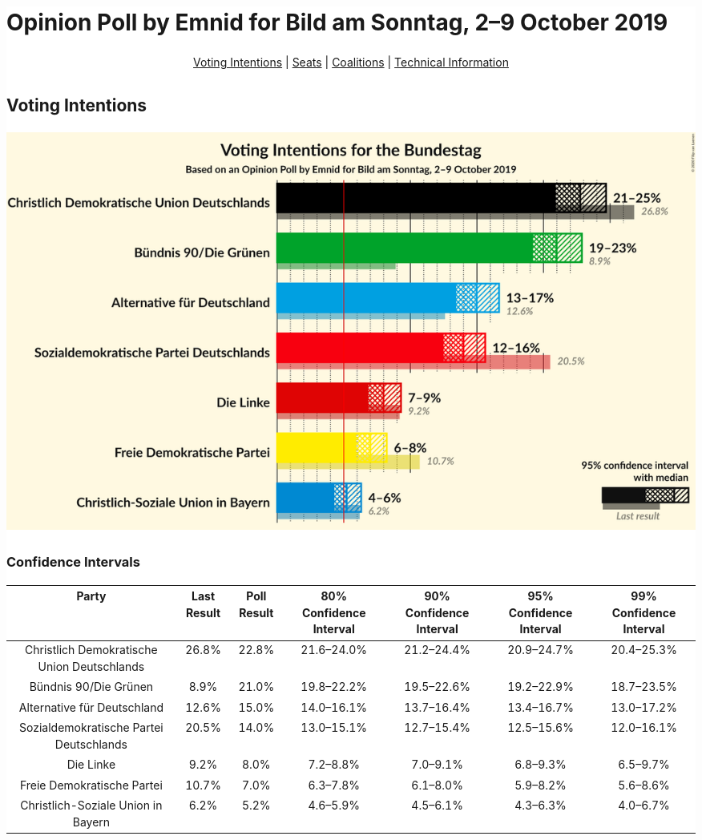 # Opinion Poll by Emnid for Bild am Sonntag, 2–9 October 2019

<p align="center"><a href="#voting-intentions">Voting Intentions</a> | <a href="#seats">Seats</a> | <a href="#coalitions">Coalitions</a> | <a href="#technical-information">Technical Information</a></p>

## Voting Intentions

![Graph with voting intentions not yet produced](2019-10-09-Emnid.png "Voting Intentions")

### Confidence Intervals

| Party | Last Result | Poll Result | 80% Confidence Interval | 90% Confidence Interval | 95% Confidence Interval | 99% Confidence Interval |
|:-----:|:-----------:|:-----------:|:-----------------------:|:-----------------------:|:-----------------------:|:-----------------------:|
| Christlich Demokratische Union Deutschlands | 26.8% | 22.8% | 21.6–24.0% |21.2–24.4% |20.9–24.7% |20.4–25.3% |
| Bündnis 90/Die Grünen | 8.9% | 21.0% | 19.8–22.2% |19.5–22.6% |19.2–22.9% |18.7–23.5% |
| Alternative für Deutschland | 12.6% | 15.0% | 14.0–16.1% |13.7–16.4% |13.4–16.7% |13.0–17.2% |
| Sozialdemokratische Partei Deutschlands | 20.5% | 14.0% | 13.0–15.1% |12.7–15.4% |12.5–15.6% |12.0–16.1% |
| Die Linke | 9.2% | 8.0% | 7.2–8.8% |7.0–9.1% |6.8–9.3% |6.5–9.7% |
| Freie Demokratische Partei | 10.7% | 7.0% | 6.3–7.8% |6.1–8.0% |5.9–8.2% |5.6–8.6% |
| Christlich-Soziale Union in Bayern | 6.2% | 5.2% | 4.6–5.9% |4.5–6.1% |4.3–6.3% |4.0–6.7% |
